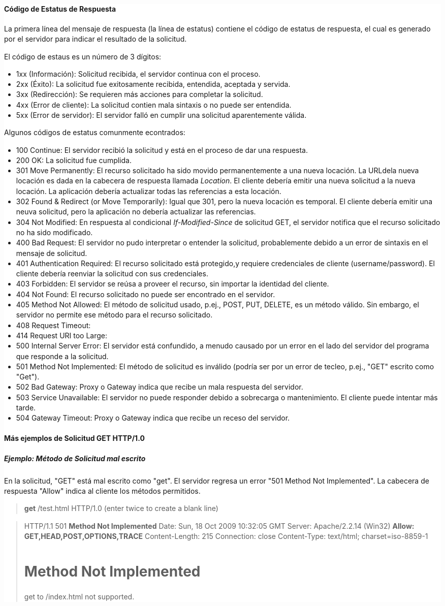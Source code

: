 #### Código de Estatus de Respuesta

La primera línea del mensaje de respuesta (la línea de estatus) contiene el código de estatus de respuesta, el cual es generado por el servidor para indicar el resultado de la solicitud.

El código de estaus es un número de 3 dígitos:
* 1xx (Información): Solicitud recibida, el servidor continua con el proceso.
* 2xx (Éxito): La solicitud fue exitosamente recibida, entendida, aceptada y servida.
* 3xx (Redirección): Se requieren más acciones para completar la solicitud.
* 4xx (Error de cliente): La solicitud contien mala sintaxis o no puede ser entendida.
* 5xx (Error de servidor): El servidor falló en cumplir una solicitud aparentemente válida.

Algunos códigos de estatus comunmente econtrados:
* 100 Continue: El servidor recibió la solicitud y está en el proceso de dar una respuesta.
* 200 OK: La solicitud fue cumplida.
* 301 Move Permanently: El recurso solicitado ha sido movido permanentemente a una nueva locación. La URLdela nueva locación es dada en la cabecera de respuesta llamada _Location_. El cliente debería emitir una nueva solicitud a la nueva locación. La aplicación debería actualizar todas las referencias a esta locación.
* 302 Found & Redirect (or Move Temporarily): Igual que 301, pero la nueva locación es temporal. El cliente debería emitir una neuva solicitud, pero la aplicación no debería actualizar las referencias.
* 304 Not Modified: En respuesta al condicional _If-Modified-Since_ de solicitud GET, el servidor notifica que el recurso solicitado no ha sido modificado.
* 400 Bad Request: El servidor no pudo interpretar o entender la solicitud, probablemente debido a un error de sintaxis en el mensaje de solicitud.
* 401 Authentication Required: El recurso solicitado está protegido,y requiere credenciales de cliente (username/password). El cliente debería reenviar la solicitud con sus credenciales.
* 403 Forbidden: El servidor se reúsa a proveer el recurso, sin importar la identidad del cliente.
* 404 Not Found: El recurso solicitado no puede ser encontrado en el servidor.
* 405 Method Not Allowed: El método de solicitud usado, p.ej., POST, PUT, DELETE, es un método válido. Sin embargo, el servidor no permite ese método para el recurso solicitado.
* 408 Request Timeout:
* 414 Request URI too Large:
* 500 Internal Server Error: El servidor está confundido, a menudo causado por un error en el lado del servidor del programa que responde a la solicitud.
* 501 Method Not Implemented: El método de solicitud es inválido (podría ser por un error de tecleo, p.ej., "GET" escrito como "Get").
* 502 Bad Gateway: Proxy o Gateway indica que recibe un mala respuesta del servidor.
* 503 Service Unavailable: El servidor no puede responder debido a sobrecarga o mantenimiento. El cliente puede intentar más tarde.
* 504 Gateway Timeout: Proxy o Gateway indica que recibe un receso del servidor.

#### Más ejemplos de Solicitud GET HTTP/1.0

##### Ejemplo: Método de Solicitud mal escrito
En la solicitud, "GET" está mal escrito como "get". El servidor regresa un error "501 Method Not Implemented". La cabecera de respuesta "Allow" indica al cliente los métodos permitidos.

> **get** /test.html HTTP/1.0
> (enter twice to create a blank line)

> HTTP/1.1 501 **Method Not Implemented**
> Date: Sun, 18 Oct 2009 10:32:05 GMT
> Server: Apache/2.2.14 (Win32)
> **Allow: GET,HEAD,POST,OPTIONS,TRACE**
> Content-Length: 215
> Connection: close
> Content-Type: text/html; charset=iso-8859-1
>   
> <!DOCTYPE HTML PUBLIC "-//IETF//DTD HTML 2.0//EN">
> <html><head>
> <title>501 Method Not Implemented</title>
> </head><body>
> <h1>Method Not Implemented</h1>
> <p>get to /index.html not supported.<br />